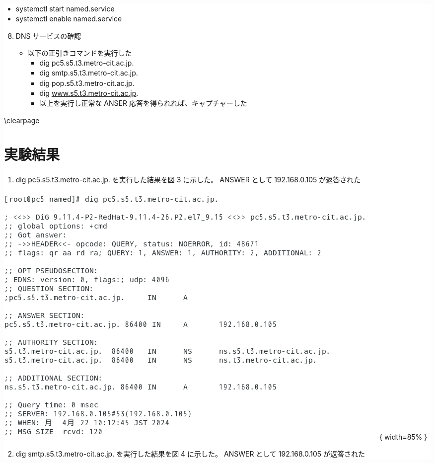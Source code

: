    - systemctl start named.service
   - systemctl enable named.service

8. DNS サービスの確認

   - 以下の正引きコマンドを実行した
     - dig pc5.s5.t3.metro-cit.ac.jp.
     - dig smtp.s5.t3.metro-cit.ac.jp.
     - dig pop.s5.t3.metro-cit.ac.jp.
     - dig www.s5.t3.metro-cit.ac.jp.
     - 以上を実行し正常な ANSER 応答を得られれば、キャプチャーした

\clearpage

# 実験結果

1. dig pc5.s5.t3.metro-cit.ac.jp. を実行した結果を図 3 に示した。 ANSWER として 192.168.0.105 が返答された

![DNSサーバーの名前解決](./digpc5.png){ width=85% }


2. dig smtp.s5.t3.metro-cit.ac.jp. を実行した結果を図 4 に示した。 ANSWER として 192.168.0.105 が返答された
